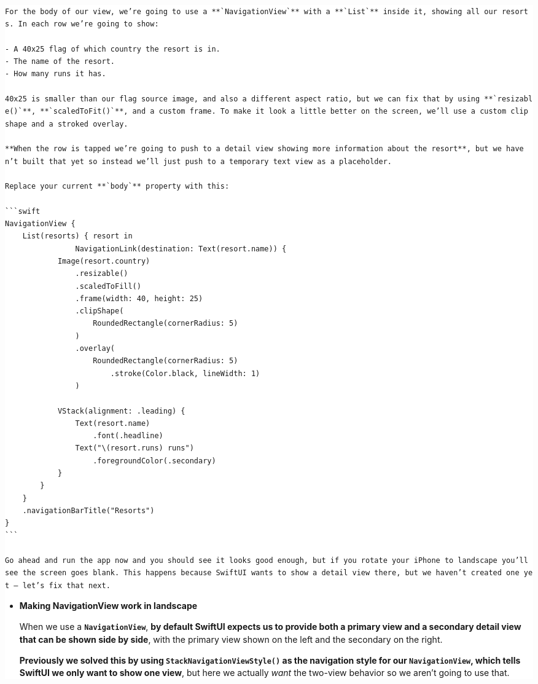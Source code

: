     For the body of our view, we’re going to use a **`NavigationView`** with a **`List`** inside it, showing all our resorts. In each row we’re going to show:

    - A 40x25 flag of which country the resort is in.
    - The name of the resort.
    - How many runs it has.

    40x25 is smaller than our flag source image, and also a different aspect ratio, but we can fix that by using **`resizable()`**, **`scaledToFit()`**, and a custom frame. To make it look a little better on the screen, we’ll use a custom clip shape and a stroked overlay.

    **When the row is tapped we’re going to push to a detail view showing more information about the resort**, but we haven’t built that yet so instead we’ll just push to a temporary text view as a placeholder.

    Replace your current **`body`** property with this:

    ```swift
    NavigationView {
        List(resorts) { resort in 
    				NavigationLink(destination: Text(resort.name)) {
                Image(resort.country)
                    .resizable()
                    .scaledToFill()
                    .frame(width: 40, height: 25)
                    .clipShape(
                        RoundedRectangle(cornerRadius: 5)
                    )
                    .overlay(
                        RoundedRectangle(cornerRadius: 5)
                            .stroke(Color.black, lineWidth: 1)
                    )

                VStack(alignment: .leading) {
                    Text(resort.name)
                        .font(.headline)
                    Text("\(resort.runs) runs")
                        .foregroundColor(.secondary)
                }
            }
        }
        .navigationBarTitle("Resorts")
    }
    ```

    Go ahead and run the app now and you should see it looks good enough, but if you rotate your iPhone to landscape you’ll see the screen goes blank. This happens because SwiftUI wants to show a detail view there, but we haven’t created one yet – let’s fix that next.

- **Making NavigationView work in landscape**

    When we use a **`NavigationView`**, **by default SwiftUI expects us to provide both a primary view and a secondary detail view that can be shown side by side**, with the primary view shown on the left and the secondary on the right. 

    **Previously we solved this by using `StackNavigationViewStyle()` as the navigation style for our `NavigationView`, which tells SwiftUI we only want to show one view**, but here we actually *want* the two-view behavior so we aren’t going to use that.
